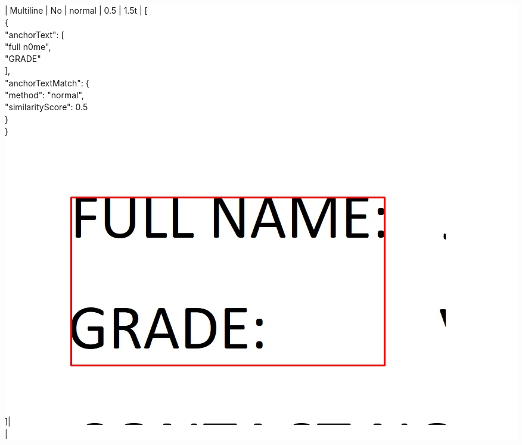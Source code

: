 | Multiline  | No  | normal   | 0.5 | 1.5t | [<br>    {<br>  "anchorText": [<br>"full n0me",<br>"GRADE"<br>  ],<br>  "anchorTextMatch": {<br>"method": "normal",<br>"similarityScore": 0.5<br>  }<br>    }<br>]| ![image](./images/rd_6.png)<br>   |